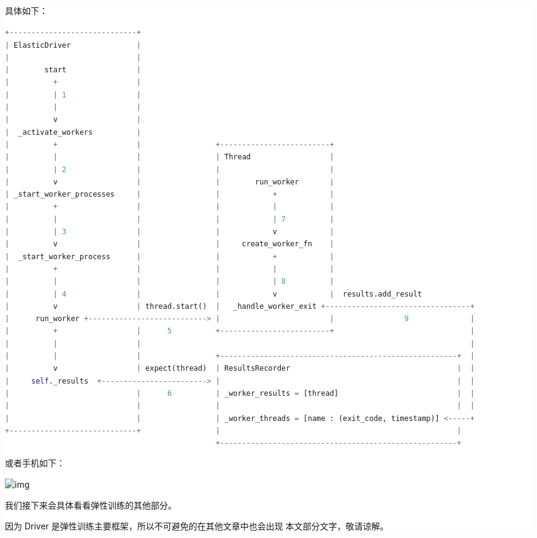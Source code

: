 ```python
```

具体如下：

```python
+-----------------------------+
| ElasticDriver               |
|                             |
|        start                |
|          +                  |
|          | 1                |
|          |                  |
|          v                  |
|  _activate_workers          |
|          +                  |                 +-------------------------+
|          |                  |                 | Thread                  |
|          | 2                |                 |                         |
|          v                  |                 |        run_worker       |
| _start_worker_processes     |                 |            +            |
|          +                  |                 |            |            |
|          |                  |                 |            | 7          |
|          | 3                |                 |            v            |
|          v                  |                 |     create_worker_fn    |
|  _start_worker_process      |                 |            +            |
|          +                  |                 |            |            |
|          |                  |                 |            | 8          |
|          | 4                |                 |            v            |  results.add_result
|          v                  | thread.start()  |   _handle_worker_exit +---------------------------------+
|      run_worker +---------------------------> |                         |                9              |
|          +                  |      5          +-------------------------+                               |
|          |                  |                                                                           |
|          |                  |                 +------------------------------------------------------+  |
|          v                  | expect(thread)  | ResultsRecorder                                      |  |
|     self._results  +------------------------> |                                                      |  |
|                             |      6          | _worker_results = [thread]                           |  |
|                             |                 |                                                      |  |
|                             |                 | _worker_threads = [name : (exit_code, timestamp)] <-----+
+-----------------------------+                 |                                                      |
                                                +------------------------------------------------------+
```

或者手机如下：

![img](https://img2020.cnblogs.com/blog/1850883/202107/1850883-20210710221810517-653359127.png)

我们接下来会具体看看弹性训练的其他部分。

因为 Driver 是弹性训练主要框架，所以不可避免的在其他文章中也会出现 本文部分文字，敬请谅解。

